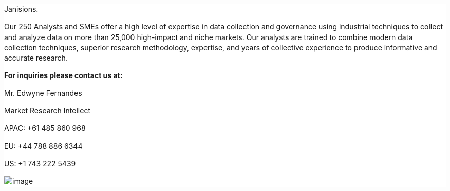 Janisions.</p><p><span class="">Our 250 Analysts and SMEs offer a high level of expertise in data collection and governance using industrial techniques to collect and analyze data on more than 25,000 high-impact and niche markets. Our analysts are trained to combine modern data collection techniques, superior research methodology, expertise, and years of collective experience to produce informative and accurate research.</span></p><p><strong>For inquiries please contact us at:</strong></p><p>Mr. Edwyne Fernandes</p><p>Market Research Intellect</p><p>APAC: +61 485 860 968</p><p>EU: +44 788 886 6344</p><p>US: +1 743 222 5439</p>
![image](https://github.com/user-attachments/assets/7d7dabd5-6f39-4be2-aa28-fad0c14ce89d)
